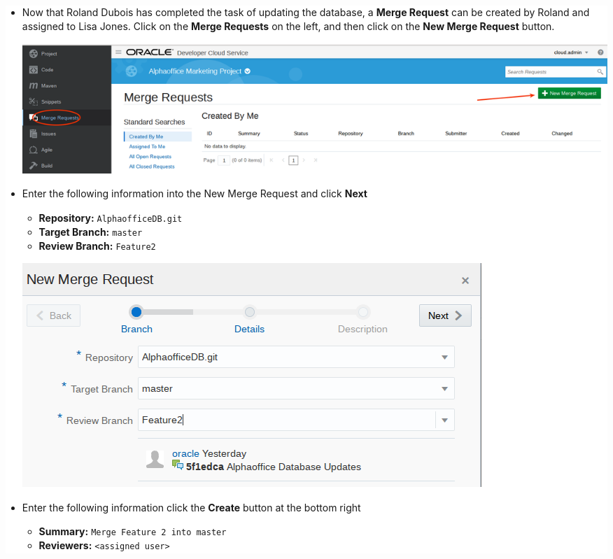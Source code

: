 - Now that Roland Dubois has completed the task of updating the database, a **Merge Request** can be created by Roland and assigned to Lisa Jones. Click on the **Merge Requests** on the left, and then click on the **New Merge Request** button.

    ![](images/200/image075.png)

- Enter the following information into the New Merge Request and click **Next**
    - **Repository:** `AlphaofficeDB.git`
    - **Target Branch:** `master`
    - **Review Branch:** `Feature2`

    ![](images/200/image076.png)

- Enter the following information click the **Create** button at the bottom right
    - **Summary:** `Merge Feature 2 into master`
    - **Reviewers:** `<assigned user>`
